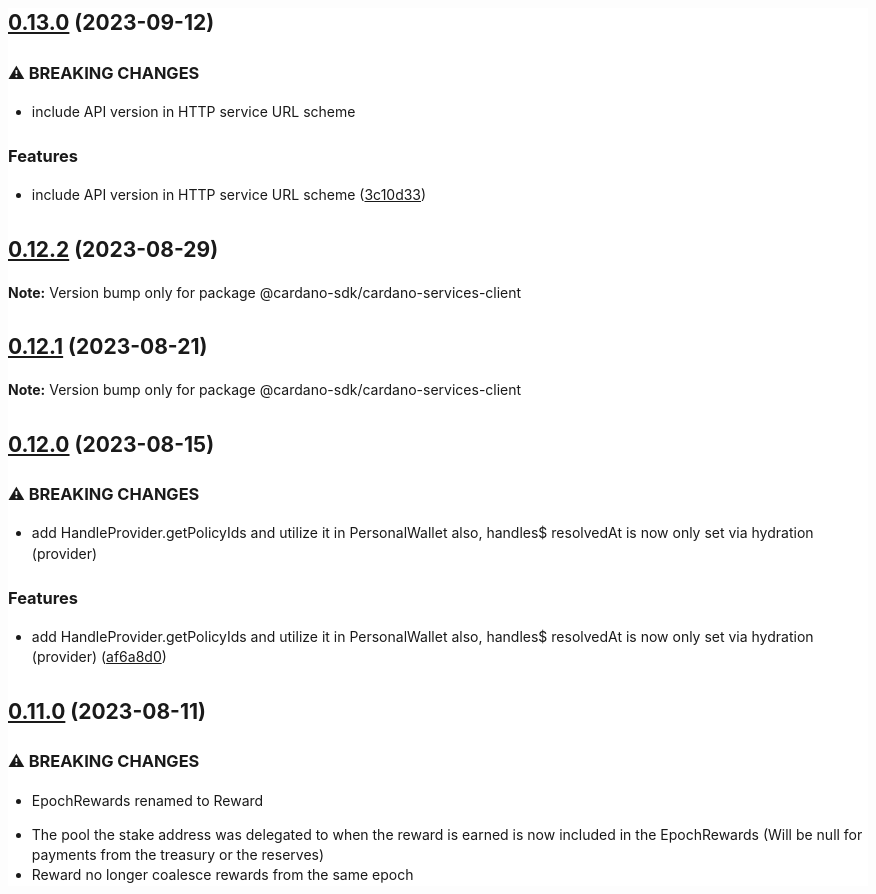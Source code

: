 ## [0.13.0](https://github.com/input-output-hk/cardano-js-sdk/compare/@cardano-sdk/cardano-services-client@0.12.2...@cardano-sdk/cardano-services-client@0.13.0) (2023-09-12)

### ⚠ BREAKING CHANGES

* include API version in HTTP service URL scheme

### Features

* include API version in HTTP service URL scheme ([3c10d33](https://github.com/input-output-hk/cardano-js-sdk/commit/3c10d33c28f172f4e9659d7bd26a5b4afbc62efc))

## [0.12.2](https://github.com/input-output-hk/cardano-js-sdk/compare/@cardano-sdk/cardano-services-client@0.12.1...@cardano-sdk/cardano-services-client@0.12.2) (2023-08-29)

**Note:** Version bump only for package @cardano-sdk/cardano-services-client

## [0.12.1](https://github.com/input-output-hk/cardano-js-sdk/compare/@cardano-sdk/cardano-services-client@0.12.0...@cardano-sdk/cardano-services-client@0.12.1) (2023-08-21)

**Note:** Version bump only for package @cardano-sdk/cardano-services-client

## [0.12.0](https://github.com/input-output-hk/cardano-js-sdk/compare/@cardano-sdk/cardano-services-client@0.11.0...@cardano-sdk/cardano-services-client@0.12.0) (2023-08-15)

### ⚠ BREAKING CHANGES

* add HandleProvider.getPolicyIds and utilize it in PersonalWallet also, handles$ resolvedAt is now only set via hydration (provider)

### Features

* add HandleProvider.getPolicyIds and utilize it in PersonalWallet also, handles$ resolvedAt is now only set via hydration (provider) ([af6a8d0](https://github.com/input-output-hk/cardano-js-sdk/commit/af6a8d011bbd2c218aa23e1d75bb25294fc61a27))

## [0.11.0](https://github.com/input-output-hk/cardano-js-sdk/compare/@cardano-sdk/cardano-services-client@0.10.6...@cardano-sdk/cardano-services-client@0.11.0) (2023-08-11)

### ⚠ BREAKING CHANGES

* EpochRewards renamed to Reward
- The pool the stake address was delegated to when the reward is earned is now
included in the EpochRewards (Will be null for payments from the treasury or the reserves)
- Reward no longer coalesce rewards from the same epoch
